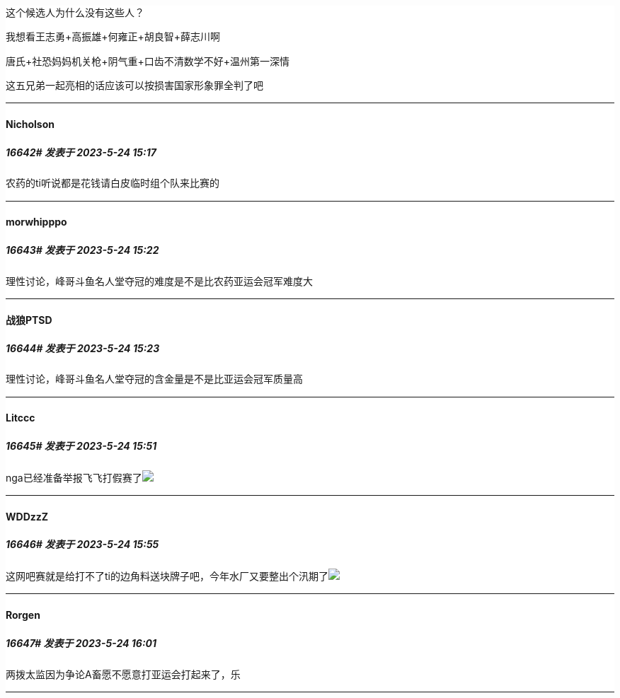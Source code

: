 这个候选人为什么没有这些人？

我想看王志勇+高振雄+何雍正+胡良智+薛志川啊

唐氏+社恐妈妈机关枪+阴气重+口齿不清数学不好+温州第一深情

这五兄弟一起亮相的话应该可以按损害国家形象罪全判了吧

*****

####  Nicholson  
##### 16642#       发表于 2023-5-24 15:17

农药的ti听说都是花钱请白皮临时组个队来比赛的

*****

####  morwhipppo  
##### 16643#       发表于 2023-5-24 15:22

理性讨论，峰哥斗鱼名人堂夺冠的难度是不是比农药亚运会冠军难度大


*****

####  战狼PTSD  
##### 16644#       发表于 2023-5-24 15:23

理性讨论，峰哥斗鱼名人堂夺冠的含金量是不是比亚运会冠军质量高


*****

####  Litccc  
##### 16645#       发表于 2023-5-24 15:51

nga已经准备举报飞飞打假赛了<img src="https://static.saraba1st.com/image/smiley/face2017/059.png" referrerpolicy="no-referrer">


*****

####  WDDzzZ  
##### 16646#       发表于 2023-5-24 15:55

这网吧赛就是给打不了ti的边角料送块牌子吧，今年水厂又要整出个汛期了<img src="https://static.saraba1st.com/image/smiley/face2017/169.gif" referrerpolicy="no-referrer">

*****

####  Rorgen  
##### 16647#       发表于 2023-5-24 16:01

两拨太监因为争论A畜愿不愿意打亚运会打起来了，乐


*****
